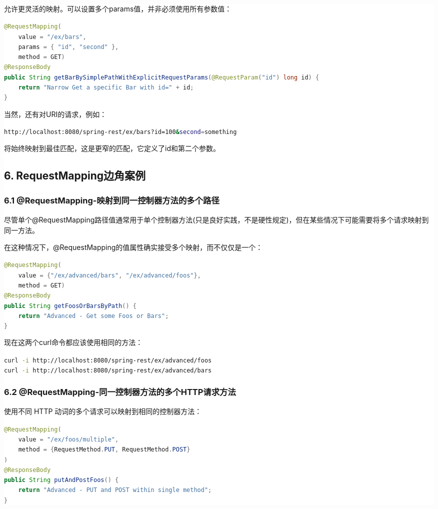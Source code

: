 允许更灵活的映射。可以设置多个params值，并非必须使用所有参数值：

```java
@RequestMapping(
    value = "/ex/bars", 
    params = { "id", "second" }, 
    method = GET)
@ResponseBody
public String getBarBySimplePathWithExplicitRequestParams(@RequestParam("id") long id) {
    return "Narrow Get a specific Bar with id=" + id;
}
```

当然，还有对URI的请求，例如：

```bash
http://localhost:8080/spring-rest/ex/bars?id=100&second=something
```

将始终映射到最佳匹配，这是更窄的匹配，它定义了id和第二个参数。

## 6. RequestMapping边角案例

### 6.1 @RequestMapping-映射到同一控制器方法的多个路径

尽管单个@RequestMapping路径值通常用于单个控制器方法(只是良好实践，不是硬性规定)，但在某些情况下可能需要将多个请求映射到同一方法。

在这种情况下，@RequestMapping的值属性确实接受多个映射，而不仅仅是一个：

```java
@RequestMapping(
    value = {"/ex/advanced/bars", "/ex/advanced/foos"}, 
    method = GET)
@ResponseBody
public String getFoosOrBarsByPath() {
    return "Advanced - Get some Foos or Bars";
}
```

现在这两个curl命令都应该使用相同的方法：

```bash
curl -i http://localhost:8080/spring-rest/ex/advanced/foos
curl -i http://localhost:8080/spring-rest/ex/advanced/bars
```

### 6.2 @RequestMapping-同一控制器方法的多个HTTP请求方法

使用不同 HTTP 动词的多个请求可以映射到相同的控制器方法：

```java
@RequestMapping(
    value = "/ex/foos/multiple", 
    method = {RequestMethod.PUT, RequestMethod.POST}
)
@ResponseBody
public String putAndPostFoos() {
    return "Advanced - PUT and POST within single method";
}
```
